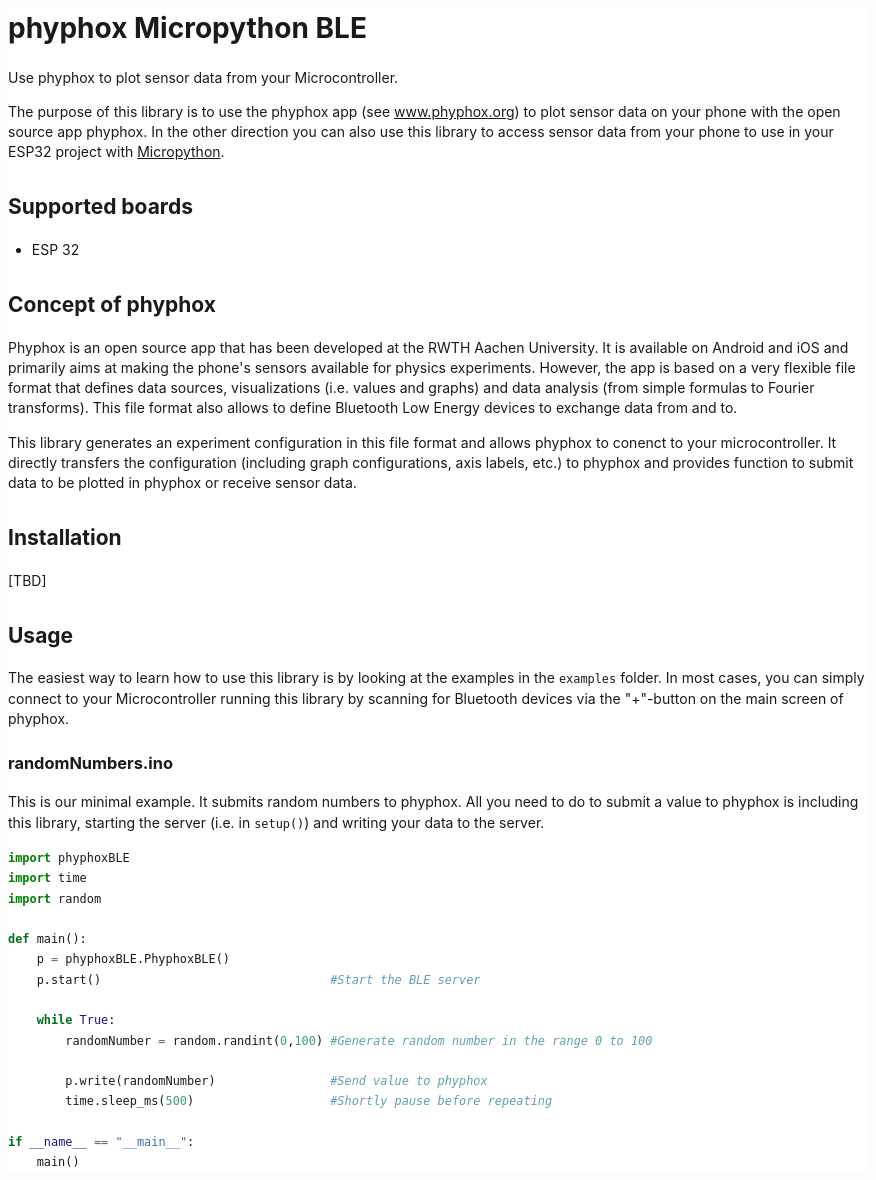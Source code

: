 # phyphox Micropython BLE

Use phyphox to plot sensor data from your Microcontroller. 

The purpose of this library is to use the phyphox app (see www.phyphox.org) to plot sensor data on your phone with the open source app phyphox. In the other direction you can also use this library to access sensor data from your phone to use in your ESP32 project with [Micropython](https://micropython.org/).

## Supported boards
- ESP 32

## Concept of phyphox

Phyphox is an open source app that has been developed at the RWTH Aachen University. It is available on Android and iOS and primarily aims at making the phone's sensors available for physics experiments. However, the app is based on a very flexible file format that defines data sources, visualizations (i.e. values and graphs) and data analysis (from simple formulas to Fourier transforms). This file format also allows to define Bluetooth Low Energy devices to exchange data from and to.

This library generates an experiment configuration in this file format and allows phyphox to conenct to your microcontroller. It directly transfers the configuration (including graph configurations, axis labels, etc.) to phyphox and provides function to submit data to be plotted in phyphox or receive sensor data.

## Installation

[TBD]

## Usage

The easiest way to learn how to use this library is by looking at the examples in the `examples` folder. In most cases, you can simply connect to your Microcontroller running this library by scanning for Bluetooth devices via the "+"-button on the main screen of phyphox.

### randomNumbers.ino

This is our minimal example. It submits random numbers to phyphox. All you need to do to submit a value to phyphox is including this library, starting the server (i.e. in `setup()`) and writing your data to the server.

```python
import phyphoxBLE
import time
import random

def main():
    p = phyphoxBLE.PhyphoxBLE()
    p.start()                                #Start the BLE server
        
    while True:
        randomNumber = random.randint(0,100) #Generate random number in the range 0 to 100
        
        p.write(randomNumber)                #Send value to phyphox
        time.sleep_ms(500)                   #Shortly pause before repeating
            
if __name__ == "__main__":
    main()
```
